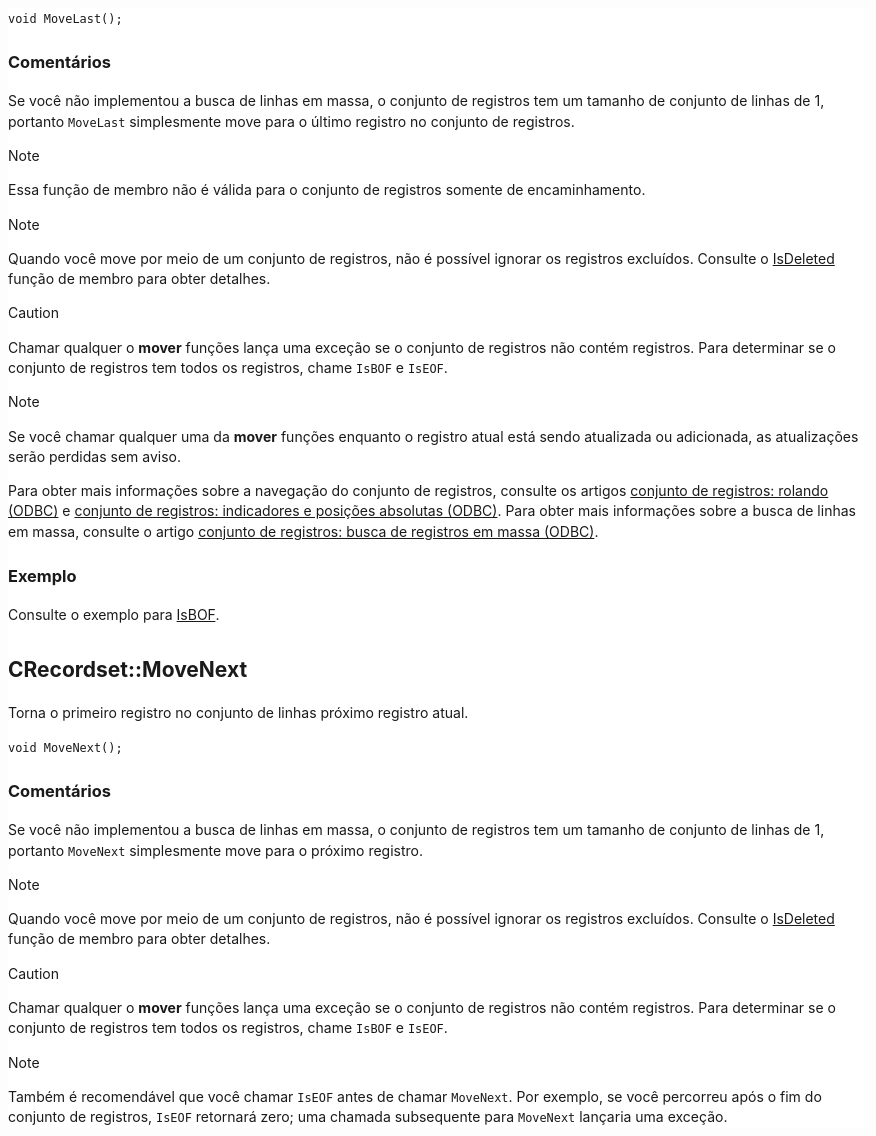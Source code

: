 ```  
void MoveLast();
```  
  
### <a name="remarks"></a>Comentários  
 Se você não implementou a busca de linhas em massa, o conjunto de registros tem um tamanho de conjunto de linhas de 1, portanto `MoveLast` simplesmente move para o último registro no conjunto de registros.  
  
> [!NOTE]
>  Essa função de membro não é válida para o conjunto de registros somente de encaminhamento.  
  
> [!NOTE]
>  Quando você move por meio de um conjunto de registros, não é possível ignorar os registros excluídos. Consulte o [IsDeleted](#isdeleted) função de membro para obter detalhes.  
  
> [!CAUTION]
>  Chamar qualquer o **mover** funções lança uma exceção se o conjunto de registros não contém registros. Para determinar se o conjunto de registros tem todos os registros, chame `IsBOF` e `IsEOF`.  
  
> [!NOTE]
>  Se você chamar qualquer uma da **mover** funções enquanto o registro atual está sendo atualizada ou adicionada, as atualizações serão perdidas sem aviso.  
  
 Para obter mais informações sobre a navegação do conjunto de registros, consulte os artigos [conjunto de registros: rolando (ODBC)](../../data/odbc/recordset-scrolling-odbc.md) e [conjunto de registros: indicadores e posições absolutas (ODBC)](../../data/odbc/recordset-bookmarks-and-absolute-positions-odbc.md). Para obter mais informações sobre a busca de linhas em massa, consulte o artigo [conjunto de registros: busca de registros em massa (ODBC)](../../data/odbc/recordset-fetching-records-in-bulk-odbc.md).  
  
### <a name="example"></a>Exemplo  
  Consulte o exemplo para [IsBOF](#isbof).  
  
##  <a name="movenext"></a>  CRecordset::MoveNext  
 Torna o primeiro registro no conjunto de linhas próximo registro atual.  
  
```  
void MoveNext();
```  
  
### <a name="remarks"></a>Comentários  
 Se você não implementou a busca de linhas em massa, o conjunto de registros tem um tamanho de conjunto de linhas de 1, portanto `MoveNext` simplesmente move para o próximo registro.  
  
> [!NOTE]
>  Quando você move por meio de um conjunto de registros, não é possível ignorar os registros excluídos. Consulte o [IsDeleted](#isdeleted) função de membro para obter detalhes.  
  
> [!CAUTION]
>  Chamar qualquer o **mover** funções lança uma exceção se o conjunto de registros não contém registros. Para determinar se o conjunto de registros tem todos os registros, chame `IsBOF` e `IsEOF`.  
  
> [!NOTE]
>  Também é recomendável que você chamar `IsEOF` antes de chamar `MoveNext`. Por exemplo, se você percorreu após o fim do conjunto de registros, `IsEOF` retornará zero; uma chamada subsequente para `MoveNext` lançaria uma exceção.  
  